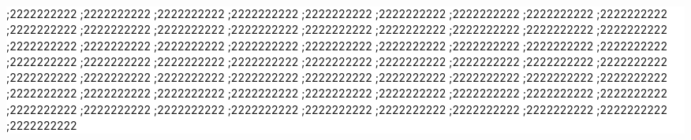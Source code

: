 ;2222222222
;2222222222
;2222222222
;2222222222
;2222222222
;2222222222
;2222222222
;2222222222
;2222222222
;2222222222
;2222222222
;2222222222
;2222222222
;2222222222
;2222222222
;2222222222
;2222222222
;2222222222
;2222222222
;2222222222
;2222222222
;2222222222
;2222222222
;2222222222
;2222222222
;2222222222
;2222222222
;2222222222
;2222222222
;2222222222
;2222222222
;2222222222
;2222222222
;2222222222
;2222222222
;2222222222
;2222222222
;2222222222
;2222222222
;2222222222
;2222222222
;2222222222
;2222222222
;2222222222
;2222222222
;2222222222
;2222222222
;2222222222
;2222222222
;2222222222
;2222222222
;2222222222
;2222222222
;2222222222
;2222222222
;2222222222
;2222222222
;2222222222
;2222222222
;2222222222
;2222222222
;2222222222
;2222222222
;2222222222